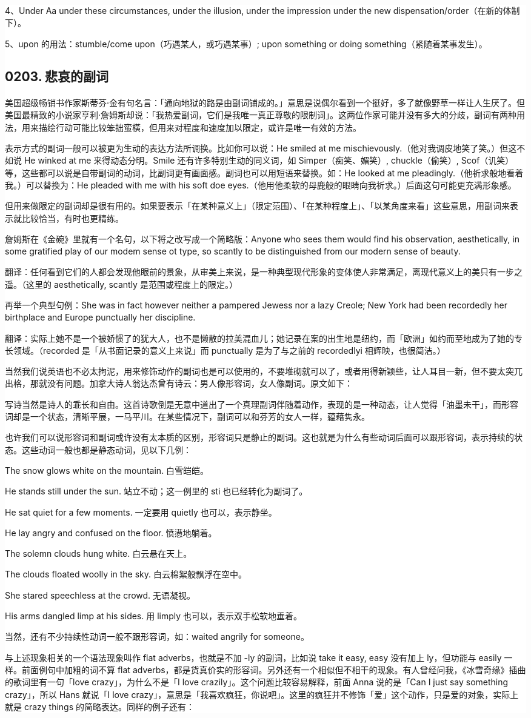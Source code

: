 4、Under Aa under these circumstances, under the illusion, under the impression under the new dispensation/order（在新的体制下）。

5、upon 的用法：stumble/come upon（巧遇某人，或巧遇某事）; upon something or doing something（紧随着某事发生）。

## 0203. 悲哀的副词

美国超级畅销书作家斯蒂芬·金有句名言：「通向地狱的路是由副词铺成的。」意思是说偶尔看到一个挺好，多了就像野草一样让人生厌了。但美国最精致的小说家亨利·詹姆斯却说：「我热爱副词，它们是我唯一真正尊敬的限制词」。这两位作家可能并没有多大的分歧，副词有两种用法，用来描绘行动可能比较笨拙蛮橫，但用来对程度和速度加以限定，或许是唯一有效的方法。

表示方式的副词一般可以被更为生动的表达方法所调换。比如你可以说：He smiled at me mischievously.（他对我调皮地笑了笑。）但这不如说 He winked at me 来得动态分明。Smile 还有许多特别生动的同义词，如 Simper（痴笑、媚笑）, chuckle（偷笑）, Scof（讥笑）等，这些都可以说是自带副词的动词，比副词更有画面感。副词也可以用短语来替换。如：He looked at me pleadingly.（他祈求般地看着我。）可以替換为：He pleaded with me with his soft doe eyes.（他用他柔软的母鹿般的眼睛向我祈求。）后面这句可能更充满形象感。

但用来做限定的副词却是很有用的。如果要表示「在某种意义上」（限定范围）、「在某种程度上」、「以某角度来看」这些意思，用副词来表示就比较恰当，有时也更精练。

詹姆斯在《金碗》里就有一个名句，以下将之改写成一个简略版：Anyone who sees them would find his observation, aesthetically, in some gratified play of our modem sense ot type, so scantly to be distinguished from our modern sense of beauty.

翻译：任何看到它们的人都会发现他眼前的景象，从审美上来说，是一种典型现代形象的变体使人非常满足，离现代意义上的美只有一步之遥。（这里的 aesthetically, scantly 是范围或程度上的限定。）

再举一个典型句例：She was in fact however neither a pampered Jewess nor a lazy Creole; New York had been recordedly her birthplace and Europe punctually her discipline.

翻译：实际上她不是一个被娇惯了的犹大人，也不是懒散的拉美混血儿；她记录在案的出生地是纽约，而「欧洲」如约而至地成为了她的专长领域。（recorded 是「从书面记录的意义上来说」而 punctually 是为了与之前的 recordedlyi 相辉映，也很简洁。）

当然我们说英语也不必太拘泥，用来修饰动作的副词也是可以使用的，不要堆砌就可以了，或者用得新颖些，让人耳目一新，但不要太突兀出格，那就没有问题。加拿大诗人翁达杰曾有诗云：男人像形容词，女人像副词。原文如下：

写诗当然是诗人的乖长和自由。这首诗歌倒是无意中道出了一个真理副词伴随着动作，表现的是一种动态，让人觉得「油墨未干」，而形容词却是一个状态，清晰平展，一马平川。在某些情况下，副词可以和芬芳的女人一样，藴藉隽永。

也许我们可以说形容词和副词或许没有太本质的区别，形容词只是静止的副词。这也就是为什么有些动词后面可以跟形容词，表示持续的状态。这些动词一般也都是静态动词，见以下几例：

The snow glows white on the mountain. 白雪皑皑。

He stands still under the sun. 站立不动；这一例里的 sti 也已经转化为副词了。

He sat quiet for a few moments. 一定要用 quietly 也可以，表示静坐。

He lay angry and confused on the floor. 愤懑地躺着。

The solemn clouds hung white. 白云悬在天上。

The clouds floated woolly in the sky. 白云棉絮般飘浮在空中。

She stared speechless at the crowd. 无语凝视。

His arms dangled limp at his sides. 用 limply 也可以，表示双手松软地垂着。

当然，还有不少持续性动词一般不跟形容词，如：waited angrily for someone。

与上述现象相关的一个语法现象叫作 flat adverbs，也就是不加 -ly 的副词，比如说 take it easy, easy 没有加上 ly，但功能与 easily 一样。前面例句中加粗的词不算 flat adverbs，都是货真价实的形容词。另外还有一个相似但不相干的现象。有人曾经问我，《冰雪奇缘》插曲的歌词里有一句「love crazy」，为什么不是「I love crazily」。这个问题比较容易解释，前面 Anna 说的是「Can I just say something crazy」，所以 Hans 就说「I love crazy」，意思是「我喜欢疯狂，你说吧」。这里的疯狂并不修饰「爱」这个动作，只是爱的对象，实际上就是 crazy things 的简略表达。同样的例子还有：
